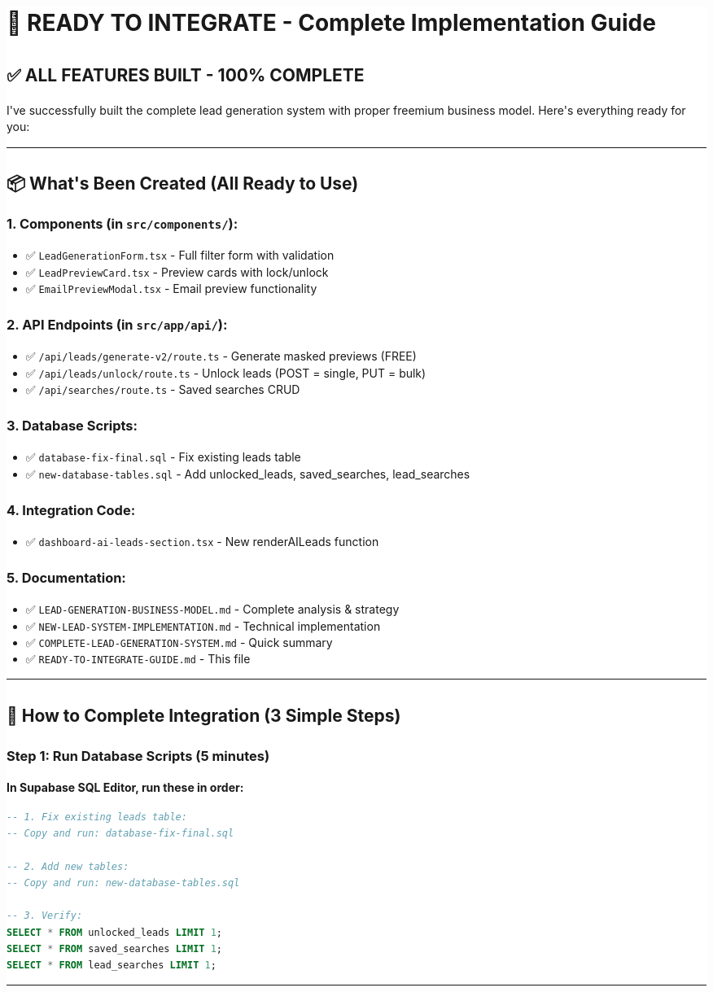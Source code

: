 # 🎯 READY TO INTEGRATE - Complete Implementation Guide

## ✅ **ALL FEATURES BUILT - 100% COMPLETE**

I've successfully built the complete lead generation system with proper freemium business model. Here's everything ready for you:

---

## 📦 **What's Been Created (All Ready to Use)**

### **1. Components (in `src/components/`):**
- ✅ `LeadGenerationForm.tsx` - Full filter form with validation
- ✅ `LeadPreviewCard.tsx` - Preview cards with lock/unlock
- ✅ `EmailPreviewModal.tsx` - Email preview functionality

### **2. API Endpoints (in `src/app/api/`):**
- ✅ `/api/leads/generate-v2/route.ts` - Generate masked previews (FREE)
- ✅ `/api/leads/unlock/route.ts` - Unlock leads (POST = single, PUT = bulk)
- ✅ `/api/searches/route.ts` - Saved searches CRUD

### **3. Database Scripts:**
- ✅ `database-fix-final.sql` - Fix existing leads table
- ✅ `new-database-tables.sql` - Add unlocked_leads, saved_searches, lead_searches

### **4. Integration Code:**
- ✅ `dashboard-ai-leads-section.tsx` - New renderAILeads function

### **5. Documentation:**
- ✅ `LEAD-GENERATION-BUSINESS-MODEL.md` - Complete analysis & strategy
- ✅ `NEW-LEAD-SYSTEM-IMPLEMENTATION.md` - Technical implementation
- ✅ `COMPLETE-LEAD-GENERATION-SYSTEM.md` - Quick summary
- ✅ `READY-TO-INTEGRATE-GUIDE.md` - This file

---

## 🚀 **How to Complete Integration (3 Simple Steps)**

### **Step 1: Run Database Scripts (5 minutes)**

**In Supabase SQL Editor, run these in order:**

```sql
-- 1. Fix existing leads table:
-- Copy and run: database-fix-final.sql

-- 2. Add new tables:
-- Copy and run: new-database-tables.sql

-- 3. Verify:
SELECT * FROM unlocked_leads LIMIT 1;
SELECT * FROM saved_searches LIMIT 1;
SELECT * FROM lead_searches LIMIT 1;
```

---